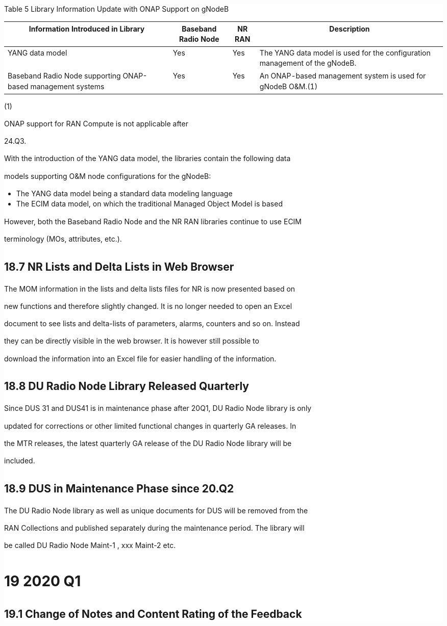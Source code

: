 Table 5   Library Information Update with ONAP Support on gNodeB

| Information Introduced in Library                            | Baseband Radio Node   | NR RAN   | Description                                                                                                     |
|--------------------------------------------------------------|-----------------------|----------|-----------------------------------------------------------------------------------------------------------------|
| YANG data model                                              | Yes                   | Yes      | The YANG data model is used for the configuration management of                                     the gNodeB. |
| Baseband Radio Node supporting ONAP-based management systems | Yes                   | Yes      | An ONAP-based management system is used for gNodeB O&M.(1)                                                      |

(1)

ONAP support for RAN Compute is not applicable after

24.Q3.

With the introduction of the YANG data model, the libraries contain the following data

models supporting O&amp;M node configurations for the gNodeB:

- The YANG data model being a standard data modeling language
- The ECIM data model, on which the traditional Managed Object Model is based

However, both the Baseband Radio Node and the NR RAN libraries continue to use ECIM

terminology (MOs, attributes, etc.).

## 18.7 NR Lists and Delta Lists in Web Browser

The MOM information in the lists and delta lists files for NR is now presented based on

new functions and therefore slightly changed. It is no longer needed to open an Excel

document to see lists and delta-lists of parameters, alarms, counters and so on. Instead

they can be directly visible in the web browser. It is however still possible to

download the information into an Excel file for easier handling of the information.

## 18.8 DU Radio Node Library Released Quarterly

Since DUS 31 and DUS41 is in maintenance phase after 20Q1, DU Radio Node library is only

updated for corrections or other limited functional changes in quarterly GA releases. In

the MTR releases, the latest quarterly GA release of the DU Radio Node library will be

included.

## 18.9 DUS in Maintenance Phase since 20.Q2

The DU Radio Node library as well as unique documents for DUS will be removed from the

RAN Collections and published separately during the maintenance period. The library will

be called DU Radio Node Maint-1 , xxx Maint-2 etc.

# 19 2020 Q1

## 19.1 Change of Notes and Content Rating of the Feedback
